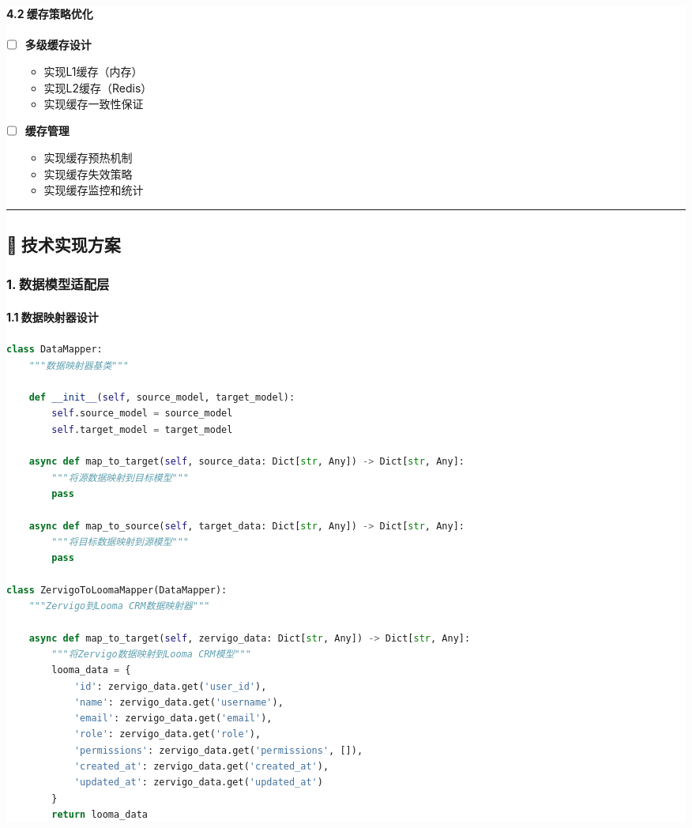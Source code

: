 #### 4.2 缓存策略优化
- [ ] **多级缓存设计**
  - 实现L1缓存（内存）
  - 实现L2缓存（Redis）
  - 实现缓存一致性保证

- [ ] **缓存管理**
  - 实现缓存预热机制
  - 实现缓存失效策略
  - 实现缓存监控和统计

---

## 🔧 技术实现方案

### 1. 数据模型适配层

#### 1.1 数据映射器设计
```python
class DataMapper:
    """数据映射器基类"""
    
    def __init__(self, source_model, target_model):
        self.source_model = source_model
        self.target_model = target_model
    
    async def map_to_target(self, source_data: Dict[str, Any]) -> Dict[str, Any]:
        """将源数据映射到目标模型"""
        pass
    
    async def map_to_source(self, target_data: Dict[str, Any]) -> Dict[str, Any]:
        """将目标数据映射到源模型"""
        pass

class ZervigoToLoomaMapper(DataMapper):
    """Zervigo到Looma CRM数据映射器"""
    
    async def map_to_target(self, zervigo_data: Dict[str, Any]) -> Dict[str, Any]:
        """将Zervigo数据映射到Looma CRM模型"""
        looma_data = {
            'id': zervigo_data.get('user_id'),
            'name': zervigo_data.get('username'),
            'email': zervigo_data.get('email'),
            'role': zervigo_data.get('role'),
            'permissions': zervigo_data.get('permissions', []),
            'created_at': zervigo_data.get('created_at'),
            'updated_at': zervigo_data.get('updated_at')
        }
        return looma_data
```
